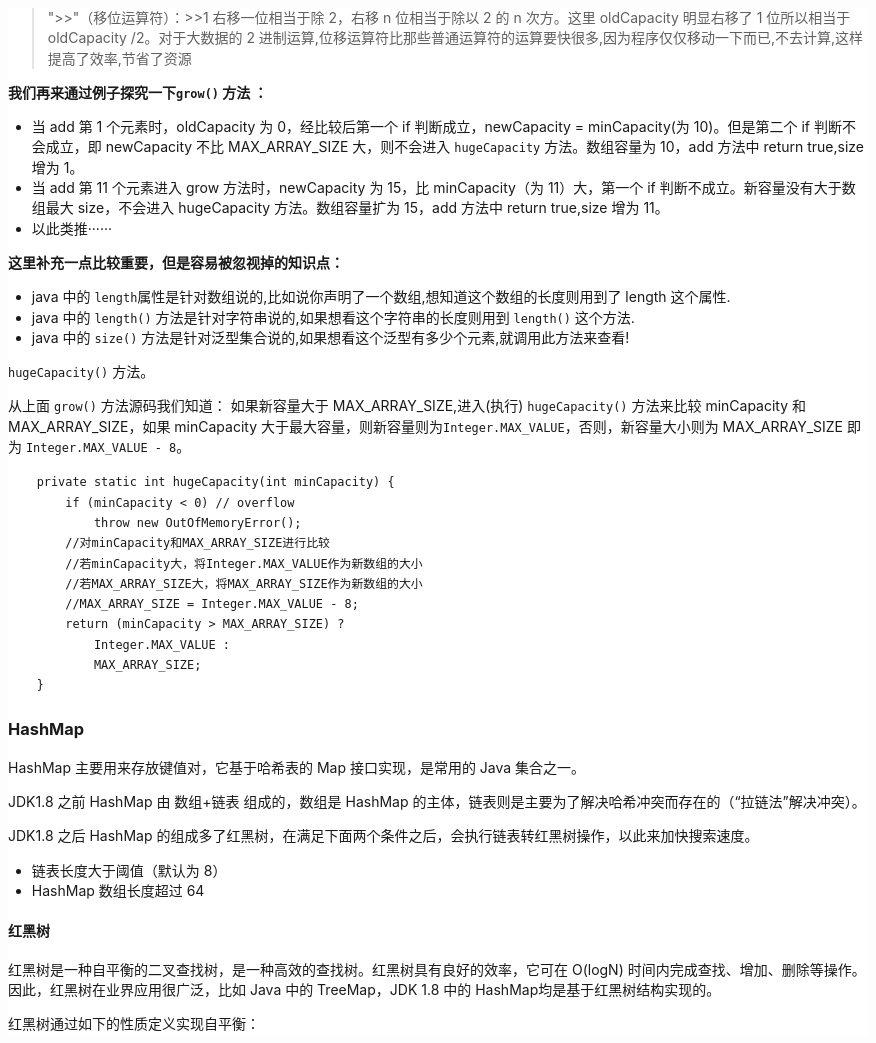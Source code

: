 > ">>"（移位运算符）：>>1 右移一位相当于除 2，右移 n 位相当于除以 2 的 n 次方。这里 oldCapacity 明显右移了 1 位所以相当于 oldCapacity /2。对于大数据的 2 进制运算,位移运算符比那些普通运算符的运算要快很多,因为程序仅仅移动一下而已,不去计算,这样提高了效率,节省了资源

**我们再来通过例子探究一下`grow()` 方法 ：**

- 当 add 第 1 个元素时，oldCapacity 为 0，经比较后第一个 if 判断成立，newCapacity = minCapacity(为 10)。但是第二个 if 判断不会成立，即 newCapacity 不比 MAX_ARRAY_SIZE 大，则不会进入 `hugeCapacity` 方法。数组容量为 10，add 方法中 return true,size 增为 1。
- 当 add 第 11 个元素进入 grow 方法时，newCapacity 为 15，比 minCapacity（为 11）大，第一个 if 判断不成立。新容量没有大于数组最大 size，不会进入 hugeCapacity 方法。数组容量扩为 15，add 方法中 return true,size 增为 11。
- 以此类推······

**这里补充一点比较重要，但是容易被忽视掉的知识点：**

- java 中的 `length`属性是针对数组说的,比如说你声明了一个数组,想知道这个数组的长度则用到了 length 这个属性.
- java 中的 `length()` 方法是针对字符串说的,如果想看这个字符串的长度则用到 `length()` 这个方法.
- java 中的 `size()` 方法是针对泛型集合说的,如果想看这个泛型有多少个元素,就调用此方法来查看!

`hugeCapacity()` 方法。

从上面 `grow()` 方法源码我们知道： 如果新容量大于 MAX_ARRAY_SIZE,进入(执行) `hugeCapacity()` 方法来比较 minCapacity 和 MAX_ARRAY_SIZE，如果 minCapacity 大于最大容量，则新容量则为`Integer.MAX_VALUE`，否则，新容量大小则为 MAX_ARRAY_SIZE 即为 `Integer.MAX_VALUE - 8`。

```
    private static int hugeCapacity(int minCapacity) {
        if (minCapacity < 0) // overflow
            throw new OutOfMemoryError();
        //对minCapacity和MAX_ARRAY_SIZE进行比较
        //若minCapacity大，将Integer.MAX_VALUE作为新数组的大小
        //若MAX_ARRAY_SIZE大，将MAX_ARRAY_SIZE作为新数组的大小
        //MAX_ARRAY_SIZE = Integer.MAX_VALUE - 8;
        return (minCapacity > MAX_ARRAY_SIZE) ?
            Integer.MAX_VALUE :
            MAX_ARRAY_SIZE;
    }
```





### HashMap

HashMap 主要用来存放键值对，它基于哈希表的 Map 接口实现，是常用的 Java 集合之一。

JDK1.8 之前 HashMap 由 数组+链表 组成的，数组是 HashMap 的主体，链表则是主要为了解决哈希冲突而存在的（“拉链法”解决冲突）。

JDK1.8 之后 HashMap 的组成多了红黑树，在满足下面两个条件之后，会执行链表转红黑树操作，以此来加快搜索速度。

- 链表长度大于阈值（默认为 8）
- HashMap 数组长度超过 64



#### 红黑树

红黑树是一种自平衡的二叉查找树，是一种高效的查找树。红黑树具有良好的效率，它可在 O(logN) 时间内完成查找、增加、删除等操作。因此，红黑树在业界应用很广泛，比如 Java 中的 TreeMap，JDK 1.8 中的 HashMap均是基于红黑树结构实现的。

红黑树通过如下的性质定义实现自平衡：
